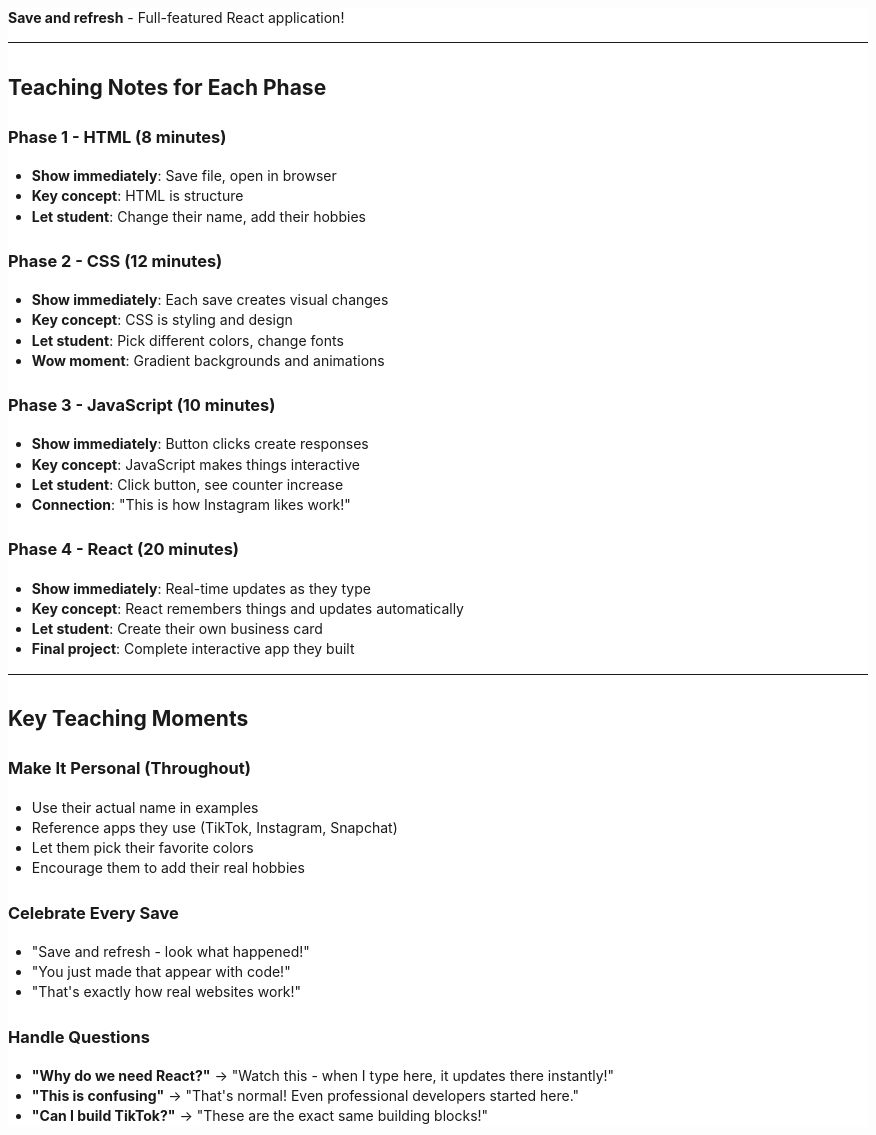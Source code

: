 **Save and refresh** - Full-featured React application!

---

## **Teaching Notes for Each Phase**

### Phase 1 - HTML (8 minutes)
- **Show immediately**: Save file, open in browser
- **Key concept**: HTML is structure
- **Let student**: Change their name, add their hobbies

### Phase 2 - CSS (12 minutes)
- **Show immediately**: Each save creates visual changes
- **Key concept**: CSS is styling and design
- **Let student**: Pick different colors, change fonts
- **Wow moment**: Gradient backgrounds and animations

### Phase 3 - JavaScript (10 minutes)
- **Show immediately**: Button clicks create responses
- **Key concept**: JavaScript makes things interactive
- **Let student**: Click button, see counter increase
- **Connection**: "This is how Instagram likes work!"

### Phase 4 - React (20 minutes)
- **Show immediately**: Real-time updates as they type
- **Key concept**: React remembers things and updates automatically
- **Let student**: Create their own business card
- **Final project**: Complete interactive app they built

---

## **Key Teaching Moments**

### Make It Personal (Throughout)
- Use their actual name in examples
- Reference apps they use (TikTok, Instagram, Snapchat)
- Let them pick their favorite colors
- Encourage them to add their real hobbies

### Celebrate Every Save
- "Save and refresh - look what happened!"
- "You just made that appear with code!"
- "That's exactly how real websites work!"

### Handle Questions
- **"Why do we need React?"** → "Watch this - when I type here, it updates there instantly!"
- **"This is confusing"** → "That's normal! Even professional developers started here."
- **"Can I build TikTok?"** → "These are the exact same building blocks!"

